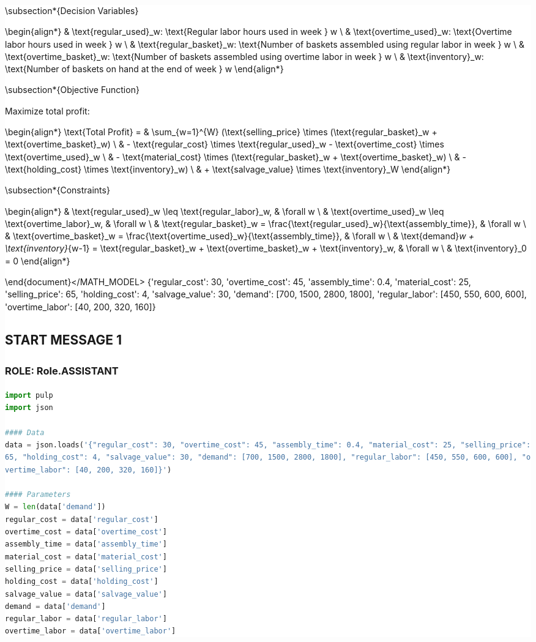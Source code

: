\subsection*{Decision Variables}

\begin{align*}
  & \text{regular\_used}_w: \text{Regular labor hours used in week } w \\
  & \text{overtime\_used}_w: \text{Overtime labor hours used in week } w \\
  & \text{regular\_basket}_w: \text{Number of baskets assembled using regular labor in week } w \\
  & \text{overtime\_basket}_w: \text{Number of baskets assembled using overtime labor in week } w \\
  & \text{inventory}_w: \text{Number of baskets on hand at the end of week } w
\end{align*}

\subsection*{Objective Function}

Maximize total profit:

\begin{align*}
  \text{Total Profit} = & \sum_{w=1}^{W} (\text{selling\_price} \times (\text{regular\_basket}_w + \text{overtime\_basket}_w) \\
  & - \text{regular\_cost} \times \text{regular\_used}_w - \text{overtime\_cost} \times \text{overtime\_used}_w \\
  & - \text{material\_cost} \times (\text{regular\_basket}_w + \text{overtime\_basket}_w) \\
  & - \text{holding\_cost} \times \text{inventory}_w) \\
  & + \text{salvage\_value} \times \text{inventory}_W
\end{align*}

\subsection*{Constraints}

\begin{align*}
  & \text{regular\_used}_w \leq \text{regular\_labor}_w, & \forall w \\
  & \text{overtime\_used}_w \leq \text{overtime\_labor}_w, & \forall w \\
  & \text{regular\_basket}_w = \frac{\text{regular\_used}_w}{\text{assembly\_time}}, & \forall w \\
  & \text{overtime\_basket}_w = \frac{\text{overtime\_used}_w}{\text{assembly\_time}}, & \forall w \\
  & \text{demand}_w + \text{inventory}_{w-1} = \text{regular\_basket}_w + \text{overtime\_basket}_w + \text{inventory}_w, & \forall w \\
  & \text{inventory}_0 = 0
\end{align*}

\end{document}</MATH_MODEL>
<DATA>
{'regular_cost': 30, 'overtime_cost': 45, 'assembly_time': 0.4, 'material_cost': 25, 'selling_price': 65, 'holding_cost': 4, 'salvage_value': 30, 'demand': [700, 1500, 2800, 1800], 'regular_labor': [450, 550, 600, 600], 'overtime_labor': [40, 200, 320, 160]}</DATA>


## START MESSAGE 1 
### ROLE: Role.ASSISTANT
```python
import pulp
import json

#### Data
data = json.loads('{"regular_cost": 30, "overtime_cost": 45, "assembly_time": 0.4, "material_cost": 25, "selling_price": 65, "holding_cost": 4, "salvage_value": 30, "demand": [700, 1500, 2800, 1800], "regular_labor": [450, 550, 600, 600], "overtime_labor": [40, 200, 320, 160]}')

#### Parameters
W = len(data['demand'])
regular_cost = data['regular_cost']
overtime_cost = data['overtime_cost']
assembly_time = data['assembly_time']
material_cost = data['material_cost']
selling_price = data['selling_price']
holding_cost = data['holding_cost']
salvage_value = data['salvage_value']
demand = data['demand']
regular_labor = data['regular_labor']
overtime_labor = data['overtime_labor']
```